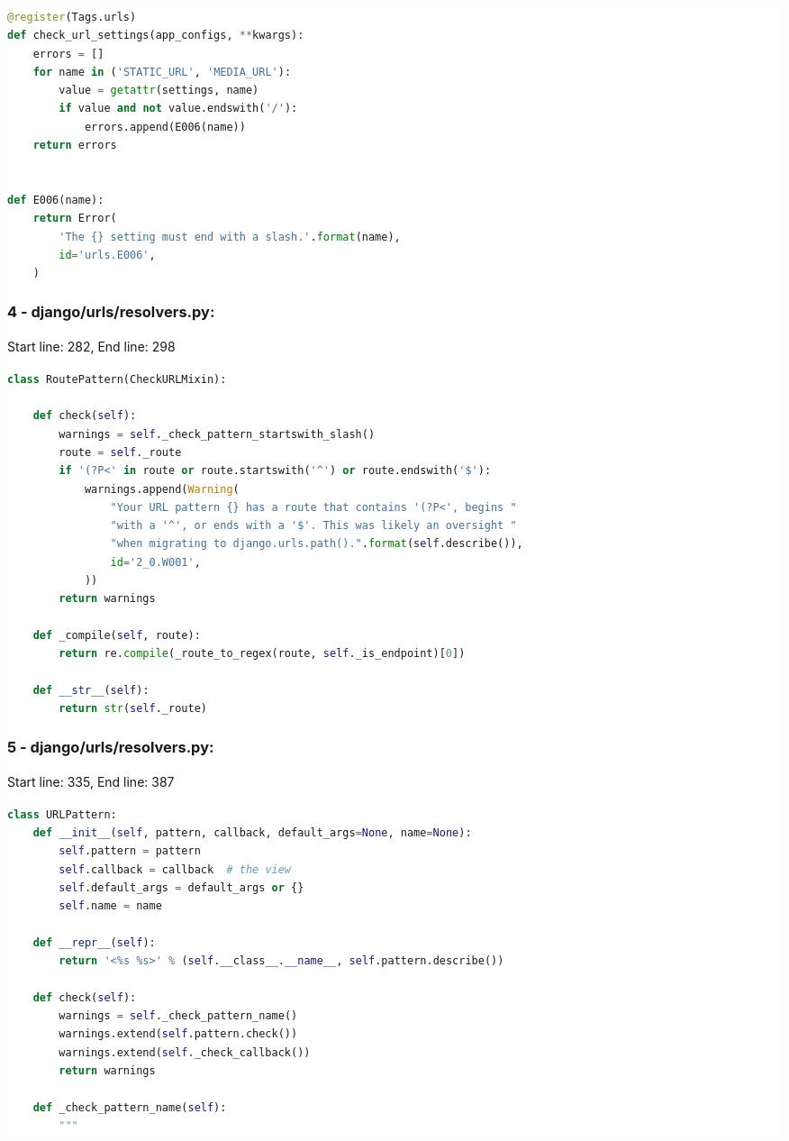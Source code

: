 ```python
@register(Tags.urls)
def check_url_settings(app_configs, **kwargs):
    errors = []
    for name in ('STATIC_URL', 'MEDIA_URL'):
        value = getattr(settings, name)
        if value and not value.endswith('/'):
            errors.append(E006(name))
    return errors


def E006(name):
    return Error(
        'The {} setting must end with a slash.'.format(name),
        id='urls.E006',
    )
```
### 4 - django/urls/resolvers.py:

Start line: 282, End line: 298

```python
class RoutePattern(CheckURLMixin):

    def check(self):
        warnings = self._check_pattern_startswith_slash()
        route = self._route
        if '(?P<' in route or route.startswith('^') or route.endswith('$'):
            warnings.append(Warning(
                "Your URL pattern {} has a route that contains '(?P<', begins "
                "with a '^', or ends with a '$'. This was likely an oversight "
                "when migrating to django.urls.path().".format(self.describe()),
                id='2_0.W001',
            ))
        return warnings

    def _compile(self, route):
        return re.compile(_route_to_regex(route, self._is_endpoint)[0])

    def __str__(self):
        return str(self._route)
```
### 5 - django/urls/resolvers.py:

Start line: 335, End line: 387

```python
class URLPattern:
    def __init__(self, pattern, callback, default_args=None, name=None):
        self.pattern = pattern
        self.callback = callback  # the view
        self.default_args = default_args or {}
        self.name = name

    def __repr__(self):
        return '<%s %s>' % (self.__class__.__name__, self.pattern.describe())

    def check(self):
        warnings = self._check_pattern_name()
        warnings.extend(self.pattern.check())
        warnings.extend(self._check_callback())
        return warnings

    def _check_pattern_name(self):
        """
```
